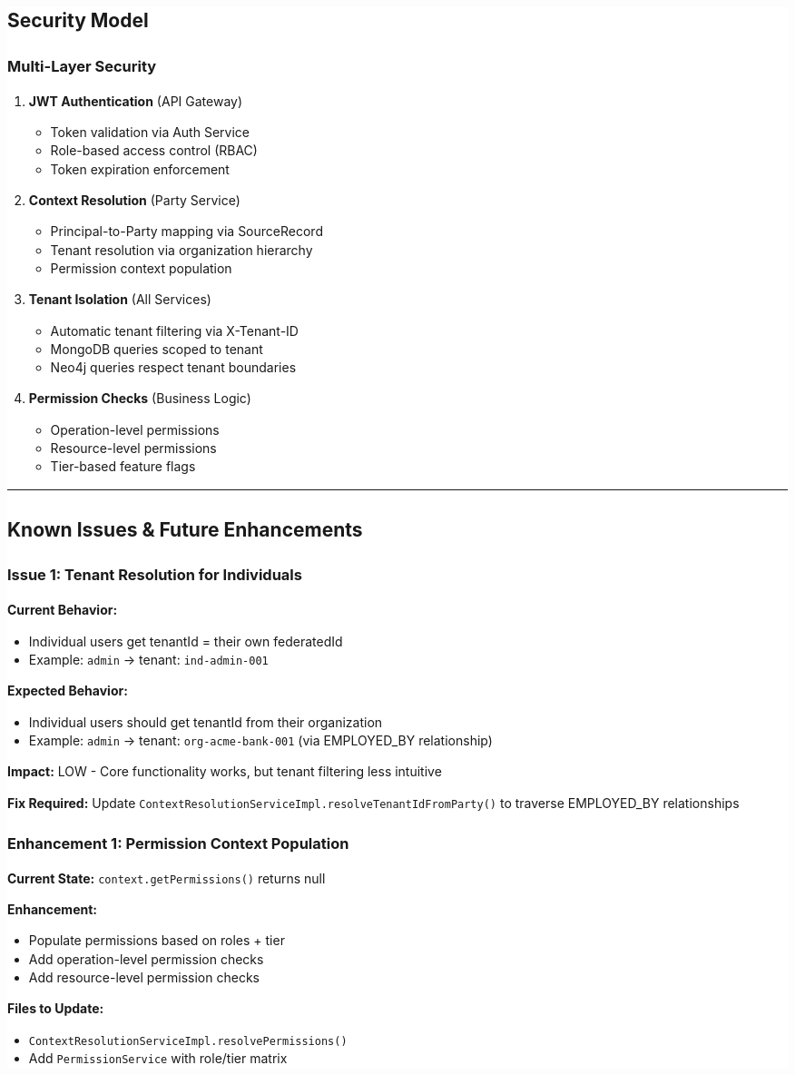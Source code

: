 ## Security Model

### Multi-Layer Security

1. **JWT Authentication** (API Gateway)
   - Token validation via Auth Service
   - Role-based access control (RBAC)
   - Token expiration enforcement

2. **Context Resolution** (Party Service)
   - Principal-to-Party mapping via SourceRecord
   - Tenant resolution via organization hierarchy
   - Permission context population

3. **Tenant Isolation** (All Services)
   - Automatic tenant filtering via X-Tenant-ID
   - MongoDB queries scoped to tenant
   - Neo4j queries respect tenant boundaries

4. **Permission Checks** (Business Logic)
   - Operation-level permissions
   - Resource-level permissions
   - Tier-based feature flags

---

## Known Issues & Future Enhancements

### Issue 1: Tenant Resolution for Individuals

**Current Behavior:**
- Individual users get tenantId = their own federatedId
- Example: `admin` → tenant: `ind-admin-001`

**Expected Behavior:**
- Individual users should get tenantId from their organization
- Example: `admin` → tenant: `org-acme-bank-001` (via EMPLOYED_BY relationship)

**Impact:** LOW - Core functionality works, but tenant filtering less intuitive

**Fix Required:** Update `ContextResolutionServiceImpl.resolveTenantIdFromParty()` to traverse EMPLOYED_BY relationships

### Enhancement 1: Permission Context Population

**Current State:** `context.getPermissions()` returns null

**Enhancement:**
- Populate permissions based on roles + tier
- Add operation-level permission checks
- Add resource-level permission checks

**Files to Update:**
- `ContextResolutionServiceImpl.resolvePermissions()`
- Add `PermissionService` with role/tier matrix

